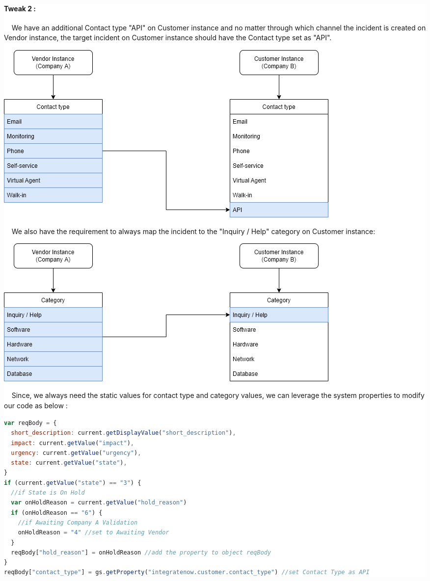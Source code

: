 #### Tweak 2 :

&nbsp;&nbsp;&nbsp;&nbsp;We have an additional Contact type "API" on Customer instance and no matter through which channel the incident is created on Vendor instance, the target incident on Customer instance should have the Contact type set as "API".

![drawio3](./images/drawio3.png)

&nbsp;&nbsp;&nbsp;&nbsp;We also have the requirement to always map the incident to the "Inquiry / Help" category on Customer instance:

![drawio4](./images/drawio4.png)

&nbsp;&nbsp;&nbsp;&nbsp;Since, we always need the static values for contact type and category values, we can leverage the system properties to modify our code as below :

```js
var reqBody = {
  short_description: current.getDisplayValue("short_description"),
  impact: current.getValue("impact"),
  urgency: current.getValue("urgency"),
  state: current.getValue("state"),
}
if (current.getValue("state") == "3") {
  //if State is On Hold
  var onHoldReason = current.getValue("hold_reason")
  if (onHoldReason == "6") {
    //if Awaiting Company A Validation
    onHoldReason = "4" //set to Awaiting Vendor
  }
  reqBody["hold_reason"] = onHoldReason //add the property to object reqBody
}
reqBody["contact_type"] = gs.getProperty("integratenow.customer.contact_type") //set Contact Type as API
```